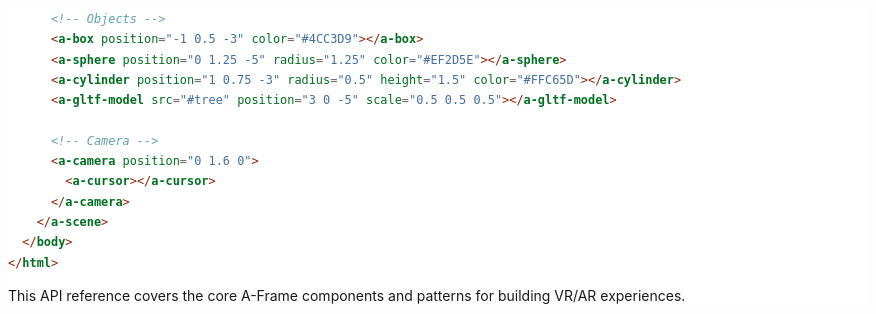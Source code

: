 ```html
      <!-- Objects -->
      <a-box position="-1 0.5 -3" color="#4CC3D9"></a-box>
      <a-sphere position="0 1.25 -5" radius="1.25" color="#EF2D5E"></a-sphere>
      <a-cylinder position="1 0.75 -3" radius="0.5" height="1.5" color="#FFC65D"></a-cylinder>
      <a-gltf-model src="#tree" position="3 0 -5" scale="0.5 0.5 0.5"></a-gltf-model>

      <!-- Camera -->
      <a-camera position="0 1.6 0">
        <a-cursor></a-cursor>
      </a-camera>
    </a-scene>
  </body>
</html>
```

This API reference covers the core A-Frame components and patterns for building VR/AR experiences.
